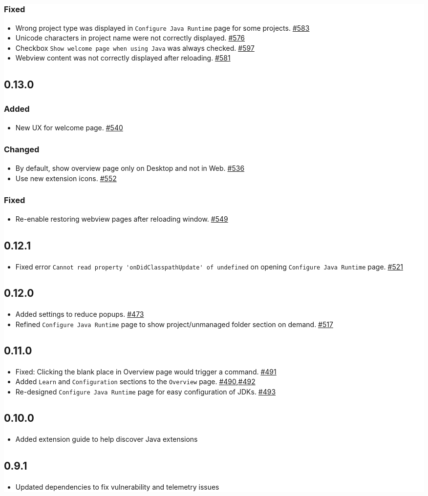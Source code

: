 ### Fixed
- Wrong project type was displayed in `Configure Java Runtime` page for some projects. [#583](https://github.com/microsoft/vscode-java-pack/issues/583)
- Unicode characters in project name were not correctly displayed. [#576](https://github.com/microsoft/vscode-java-pack/pull/576)
- Checkbox `Show welcome page when using Java` was always checked. [#597](https://github.com/microsoft/vscode-java-pack/pull/597)
- Webview content was not correctly displayed after reloading. [#581](https://github.com/microsoft/vscode-java-pack/issues/581)

## 0.13.0
### Added
- New UX for welcome page. [#540](https://github.com/microsoft/vscode-java-pack/issues/540)

### Changed
- By default, show overview page only on Desktop and not in Web. [#536](https://github.com/microsoft/vscode-java-pack/pull/536)
- Use new extension icons. [#552](https://github.com/microsoft/vscode-java-pack/pull/552)

### Fixed
- Re-enable restoring webview pages after reloading window. [#549](https://github.com/microsoft/vscode-java-pack/pull/549)

## 0.12.1
- Fixed error `Cannot read property 'onDidClasspathUpdate' of undefined` on opening `Configure Java Runtime` page. [#521](https://github.com/microsoft/vscode-java-pack/issues/521)

## 0.12.0
- Added settings to reduce popups. [#473](https://github.com/microsoft/vscode-java-pack/pull/473)
- Refined `Configure Java Runtime` page to show project/unmanaged folder section on demand. [#517](https://github.com/microsoft/vscode-java-pack/pull/517)

## 0.11.0
- Fixed: Clicking the blank place in Overview page would trigger a command. [#491](https://github.com/microsoft/vscode-java-pack/pull/491)
- Added `Learn` and `Configuration` sections to the `Overview` page. [#490](https://github.com/microsoft/vscode-java-pack/pull/490),[#492](https://github.com/microsoft/vscode-java-pack/pull/492)
- Re-designed `Configure Java Runtime` page for easy configuration of JDKs. [#493](https://github.com/microsoft/vscode-java-pack/pull/493)

## 0.10.0
- Added extension guide to help discover Java extensions

## 0.9.1
- Updated dependencies to fix vulnerability and telemetry issues
